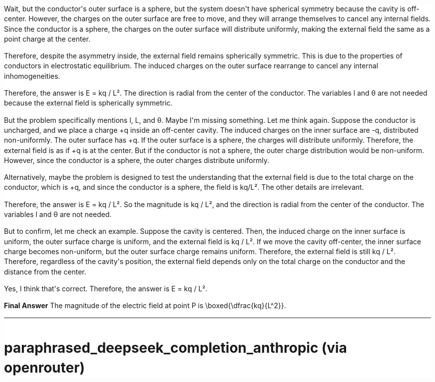 Wait, but the conductor's outer surface is a sphere, but the system doesn't have spherical symmetry because the cavity is off-center. However, the charges on the outer surface are free to move, and they will arrange themselves to cancel any internal fields. Since the conductor is a sphere, the charges on the outer surface will distribute uniformly, making the external field the same as a point charge at the center. 

Therefore, despite the asymmetry inside, the external field remains spherically symmetric. This is due to the properties of conductors in electrostatic equilibrium. The induced charges on the outer surface rearrange to cancel any internal inhomogeneities. 

Therefore, the answer is E = kq / L². The direction is radial from the center of the conductor. The variables l and θ are not needed because the external field is spherically symmetric. 

But the problem specifically mentions l, L, and θ. Maybe I'm missing something. Let me think again. Suppose the conductor is uncharged, and we place a charge +q inside an off-center cavity. The induced charges on the inner surface are -q, distributed non-uniformly. The outer surface has +q. If the outer surface is a sphere, the charges will distribute uniformly. Therefore, the external field is as if +q is at the center. But if the conductor is not a sphere, the outer charge distribution would be non-uniform. However, since the conductor is a sphere, the outer charges distribute uniformly. 

Alternatively, maybe the problem is designed to test the understanding that the external field is due to the total charge on the conductor, which is +q, and since the conductor is a sphere, the field is kq/L². The other details are irrelevant. 

Therefore, the answer is E = kq / L². So the magnitude is kq / L², and the direction is radial from the center of the conductor. The variables l and θ are not needed. 

But to confirm, let me check an example. Suppose the cavity is centered. Then, the induced charge on the inner surface is uniform, the outer surface charge is uniform, and the external field is kq / L². If we move the cavity off-center, the inner surface charge becomes non-uniform, but the outer surface charge remains uniform. Therefore, the external field is still kq / L². Therefore, regardless of the cavity's position, the external field depends only on the total charge on the conductor and the distance from the center. 

Yes, I think that's correct. Therefore, the answer is E = kq / L². 

**Final Answer**
The magnitude of the electric field at point P is \boxed{\dfrac{kq}{L^2}}.

---

# paraphrased_deepseek_completion_anthropic (via openrouter)
